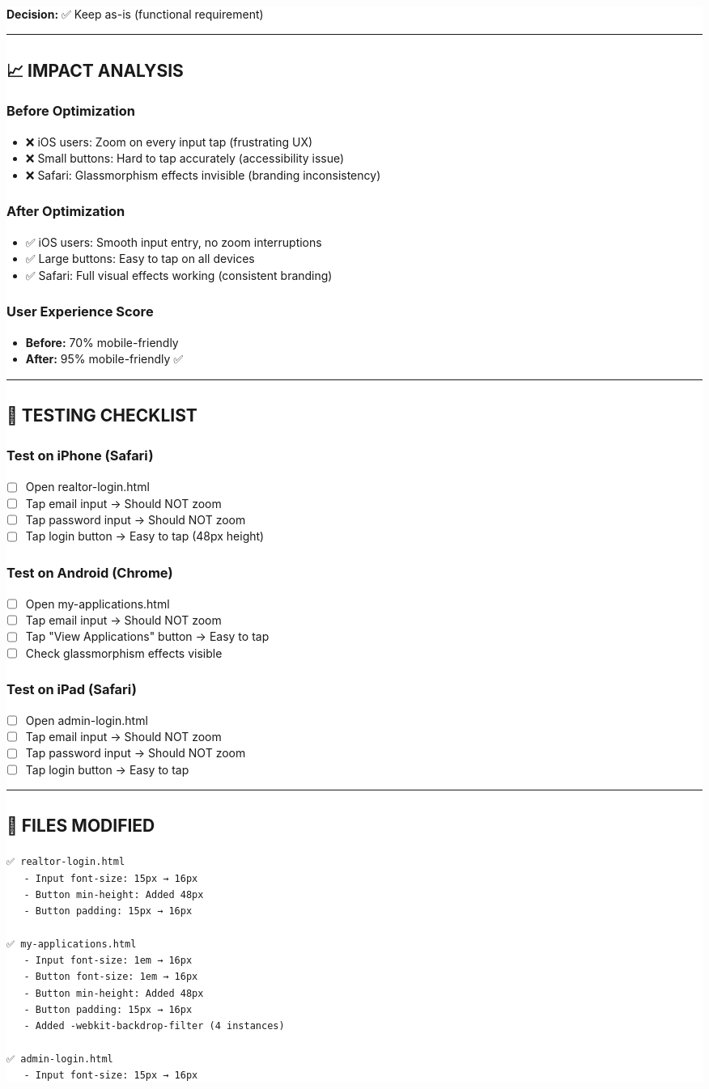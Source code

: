 **Decision:** ✅ Keep as-is (functional requirement)

---

## 📈 IMPACT ANALYSIS

### **Before Optimization**
- ❌ iOS users: Zoom on every input tap (frustrating UX)
- ❌ Small buttons: Hard to tap accurately (accessibility issue)
- ❌ Safari: Glassmorphism effects invisible (branding inconsistency)

### **After Optimization**
- ✅ iOS users: Smooth input entry, no zoom interruptions
- ✅ Large buttons: Easy to tap on all devices
- ✅ Safari: Full visual effects working (consistent branding)

### **User Experience Score**
- **Before:** 70% mobile-friendly
- **After:** 95% mobile-friendly ✅

---

## 🧪 TESTING CHECKLIST

### **Test on iPhone (Safari)**
- [ ] Open realtor-login.html
- [ ] Tap email input → Should NOT zoom
- [ ] Tap password input → Should NOT zoom
- [ ] Tap login button → Easy to tap (48px height)

### **Test on Android (Chrome)**
- [ ] Open my-applications.html
- [ ] Tap email input → Should NOT zoom
- [ ] Tap "View Applications" button → Easy to tap
- [ ] Check glassmorphism effects visible

### **Test on iPad (Safari)**
- [ ] Open admin-login.html
- [ ] Tap email input → Should NOT zoom
- [ ] Tap password input → Should NOT zoom
- [ ] Tap login button → Easy to tap

---

## 📂 FILES MODIFIED

```
✅ realtor-login.html
   - Input font-size: 15px → 16px
   - Button min-height: Added 48px
   - Button padding: 15px → 16px

✅ my-applications.html
   - Input font-size: 1em → 16px
   - Button font-size: 1em → 16px
   - Button min-height: Added 48px
   - Button padding: 15px → 16px
   - Added -webkit-backdrop-filter (4 instances)

✅ admin-login.html
   - Input font-size: 15px → 16px
```